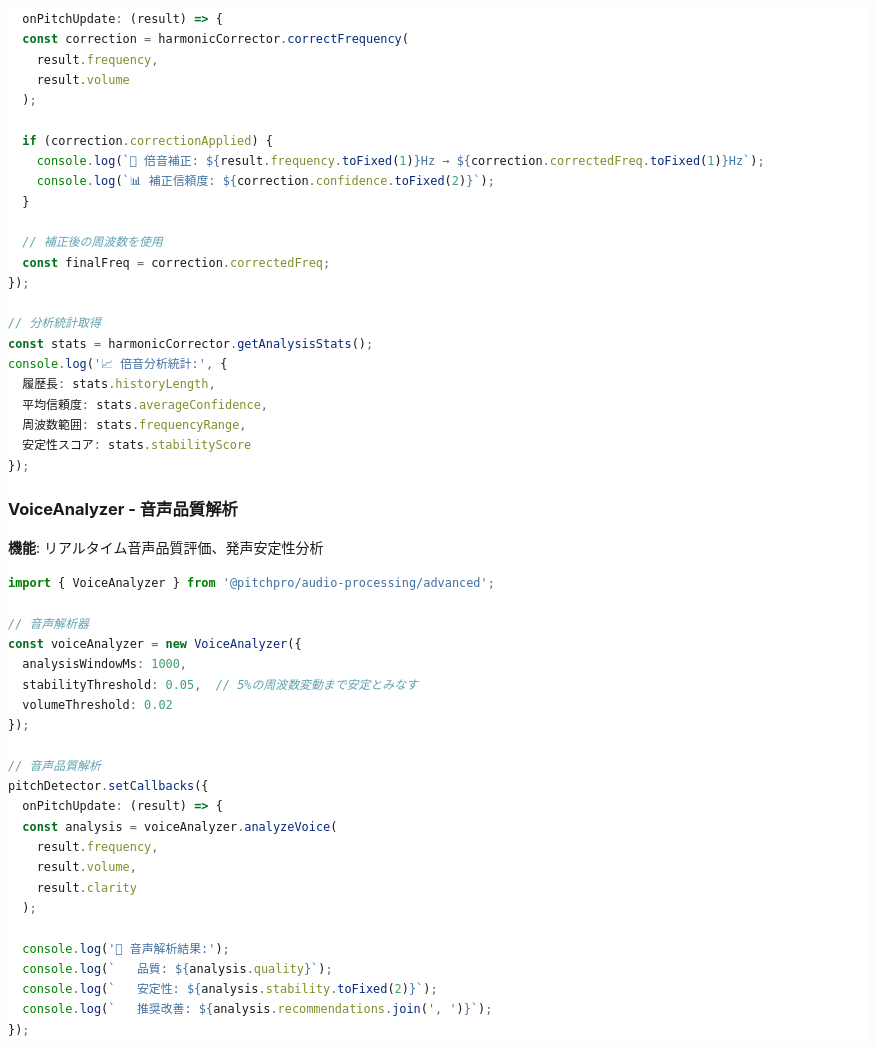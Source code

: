 ```typescript
  onPitchUpdate: (result) => {
  const correction = harmonicCorrector.correctFrequency(
    result.frequency, 
    result.volume
  );
  
  if (correction.correctionApplied) {
    console.log(`🔧 倍音補正: ${result.frequency.toFixed(1)}Hz → ${correction.correctedFreq.toFixed(1)}Hz`);
    console.log(`📊 補正信頼度: ${correction.confidence.toFixed(2)}`);
  }
  
  // 補正後の周波数を使用
  const finalFreq = correction.correctedFreq;
});

// 分析統計取得
const stats = harmonicCorrector.getAnalysisStats();
console.log('📈 倍音分析統計:', {
  履歴長: stats.historyLength,
  平均信頼度: stats.averageConfidence,
  周波数範囲: stats.frequencyRange,
  安定性スコア: stats.stabilityScore
});
```

### VoiceAnalyzer - 音声品質解析

**機能**: リアルタイム音声品質評価、発声安定性分析

```typescript
import { VoiceAnalyzer } from '@pitchpro/audio-processing/advanced';

// 音声解析器
const voiceAnalyzer = new VoiceAnalyzer({
  analysisWindowMs: 1000,
  stabilityThreshold: 0.05,  // 5%の周波数変動まで安定とみなす
  volumeThreshold: 0.02
});

// 音声品質解析
pitchDetector.setCallbacks({
  onPitchUpdate: (result) => {
  const analysis = voiceAnalyzer.analyzeVoice(
    result.frequency,
    result.volume,
    result.clarity
  );
  
  console.log('🎤 音声解析結果:');
  console.log(`   品質: ${analysis.quality}`);
  console.log(`   安定性: ${analysis.stability.toFixed(2)}`);
  console.log(`   推奨改善: ${analysis.recommendations.join(', ')}`);
});
```
